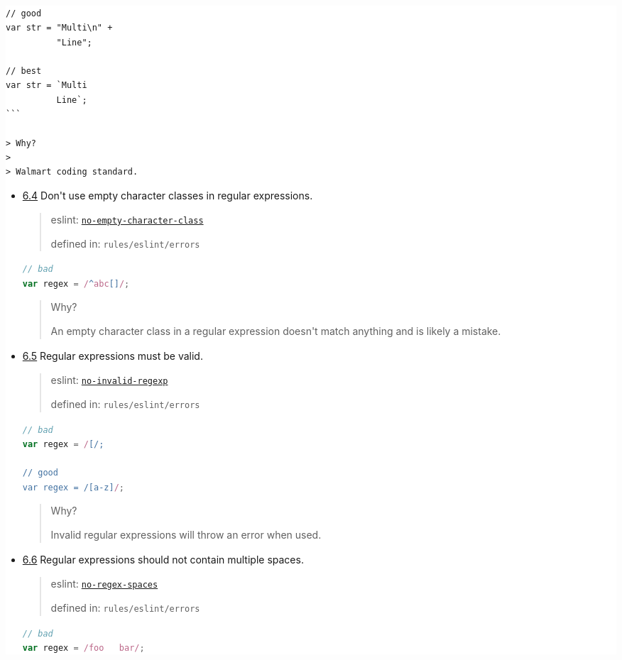     // good
    var str = "Multi\n" +
              "Line";

    // best
    var str = `Multi
              Line`;
    ```

    > Why?
    >
    > Walmart coding standard.

<a name="regex--no-empty-character"></a><a name="6.4"></a>

-   [6.4](#regex--no-empty-character) Don't use empty character classes in regular expressions.

    > eslint: [`no-empty-character-class`](http://eslint.org/docs/rules/no-empty-character-class)
    >
    > defined in: `rules/eslint/errors`

    ```js
    // bad
    var regex = /^abc[]/;
    ```

    > Why?
    >
    > An empty character class in a regular expression doesn't match anything and is likely a mistake.

<a name="regex--no-invalid"></a><a name="6.5"></a>

-   [6.5](#regex--no-invalid) Regular expressions must be valid.

    > eslint: [`no-invalid-regexp`](http://eslint.org/docs/rules/no-invalid-regexp)
    >
    > defined in: `rules/eslint/errors`

    ```js
    // bad
    var regex = /[/;

    // good
    var regex = /[a-z]/;
    ```

    > Why?
    >
    > Invalid regular expressions will throw an error when used.

<a name="regex--multiple-spaces"></a><a name="6.6"></a>

-   [6.6](#regex--multiple-spaces) Regular expressions should not contain multiple spaces.

    > eslint: [`no-regex-spaces`](http://eslint.org/docs/rules/no-regex-spaces)
    >
    > defined in: `rules/eslint/errors`

    ```js
    // bad
    var regex = /foo   bar/;
